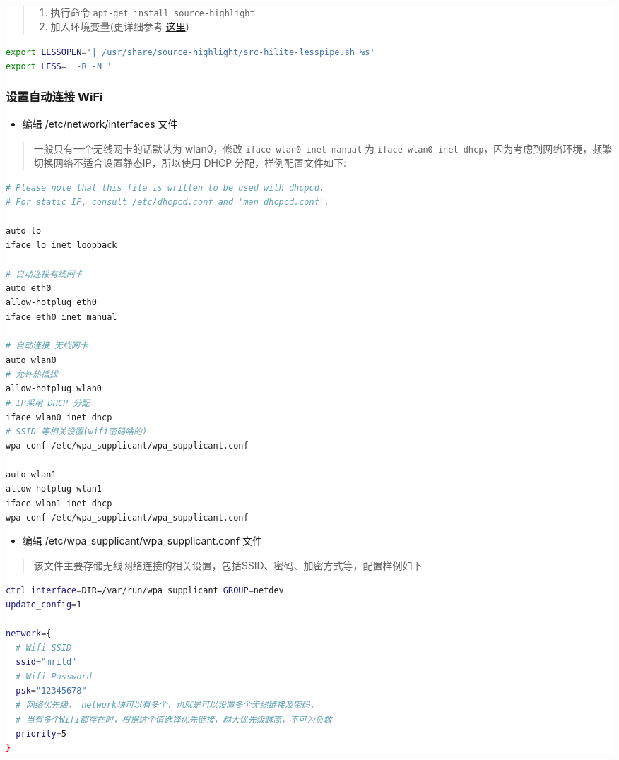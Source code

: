 > 1. 执行命令 `apt-get install source-highlight`
> 2. 加入环境变量(更详细参考 [这里](http://leonyoung.sinaapp.com/blog/2013/10/syntax-highlight-in-less/))


```sh
export LESSOPEN='| /usr/share/source-highlight/src-hilite-lesspipe.sh %s'
export LESS=' -R -N '
```
### 设置自动连接 WiFi

- 编辑 /etc/network/interfaces 文件

> 一般只有一个无线网卡的话默认为 wlan0，修改 `iface wlan0 inet manual` 为 `iface wlan0 inet dhcp`，因为考虑到网络环境，频繁切换网络不适合设置静态IP，所以使用 DHCP 分配，样例配置文件如下:

```sh
# Please note that this file is written to be used with dhcpcd.
# For static IP, consult /etc/dhcpcd.conf and 'man dhcpcd.conf'.

auto lo
iface lo inet loopback

# 自动连接有线网卡
auto eth0
allow-hotplug eth0
iface eth0 inet manual

# 自动连接 无线网卡
auto wlan0
# 允许热插拔
allow-hotplug wlan0
# IP采用 DHCP 分配
iface wlan0 inet dhcp
# SSID 等相关设置(wifi密码啥的)
wpa-conf /etc/wpa_supplicant/wpa_supplicant.conf

auto wlan1
allow-hotplug wlan1
iface wlan1 inet dhcp
wpa-conf /etc/wpa_supplicant/wpa_supplicant.conf
```

- 编辑 /etc/wpa_supplicant/wpa_supplicant.conf 文件

> 该文件主要存储无线网络连接的相关设置，包括SSID、密码、加密方式等，配置样例如下

```sh
ctrl_interface=DIR=/var/run/wpa_supplicant GROUP=netdev
update_config=1

network={
  # Wifi SSID
  ssid="mritd"
  # Wifi Password
  psk="12345678"
  # 网络优先级， network块可以有多个，也就是可以设置多个无线链接及密码，
  # 当有多个Wifi都存在时，根据这个值选择优先链接，越大优先级越高，不可为负数
  priority=5
}
```
